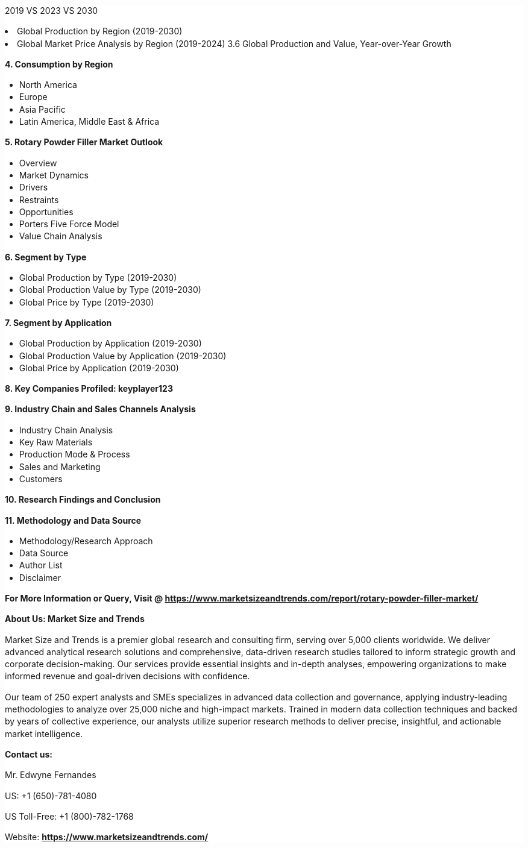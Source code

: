 2019 VS 2023 VS 2030</li><li>Global Production by Region (2019-2030)</li><li>Global Market Price Analysis by Region (2019-2024) 3.6 Global Production and Value, Year-over-Year Growth</li></ul><p><strong>4. Consumption by Region</strong></p><ul><li>North America</li><li>Europe</li><li>Asia Pacific</li><li>Latin America, Middle East &amp; Africa</li></ul><p><strong>5. Rotary Powder Filler Market Outlook</strong></p><ul><li>Overview</li><li>Market Dynamics</li><li>Drivers</li><li>Restraints</li><li>Opportunities</li><li>Porters Five Force Model</li><li>Value Chain Analysis&nbsp;</li></ul><p><strong>6. Segment by Type</strong></p><ul><li>Global Production by Type (2019-2030)</li><li>Global Production Value by Type (2019-2030)</li><li>Global Price by Type (2019-2030)</li></ul><p><strong>7. Segment by Application</strong></p><ul><li>Global Production by Application (2019-2030)</li><li>Global Production Value by Application (2019-2030)</li><li>Global Price by Application (2019-2030)</li></ul><p><strong>8. Key Companies Profiled: keyplayer123</strong></p><p><strong>9. Industry Chain and Sales Channels Analysis</strong></p><ul><li>Industry Chain Analysis</li><li>Key Raw Materials</li><li>Production Mode &amp; Process</li><li>Sales and Marketing</li><li>Customers</li></ul><p><strong>10. Research Findings and Conclusion</strong></p><p><strong>11. Methodology and Data Source</strong></p><ul><li>Methodology/Research Approach</li><li>Data Source</li><li>Author List</li><li>Disclaimer</li></ul></p><p><strong>For More Information or Query, Visit @ <a href="https://www.marketsizeandtrends.com/report/rotary-powder-filler-market/">https://www.marketsizeandtrends.com/report/rotary-powder-filler-market/</a></strong></p><p><strong>About Us: Market Size and Trends</strong></p><p>Market Size and Trends is a premier global research and consulting firm, serving over 5,000 clients worldwide. We deliver advanced analytical research solutions and comprehensive, data-driven research studies tailored to inform strategic growth and corporate decision-making. Our services provide essential insights and in-depth analyses, empowering organizations to make informed revenue and goal-driven decisions with confidence.</p><p>Our team of 250 expert analysts and SMEs specializes in advanced data collection and governance, applying industry-leading methodologies to analyze over 25,000 niche and high-impact markets. Trained in modern data collection techniques and backed by years of collective experience, our analysts utilize superior research methods to deliver precise, insightful, and actionable market intelligence.</p><p><strong>Contact us:</strong></p><p>Mr. Edwyne Fernandes</p><p>US: +1 (650)-781-4080</p><p>US Toll-Free: +1 (800)-782-1768</p><p>Website: <strong><a href="https://www.marketsizeandtrends.com/">https://www.marketsizeandtrends.com/</a></strong></p>
